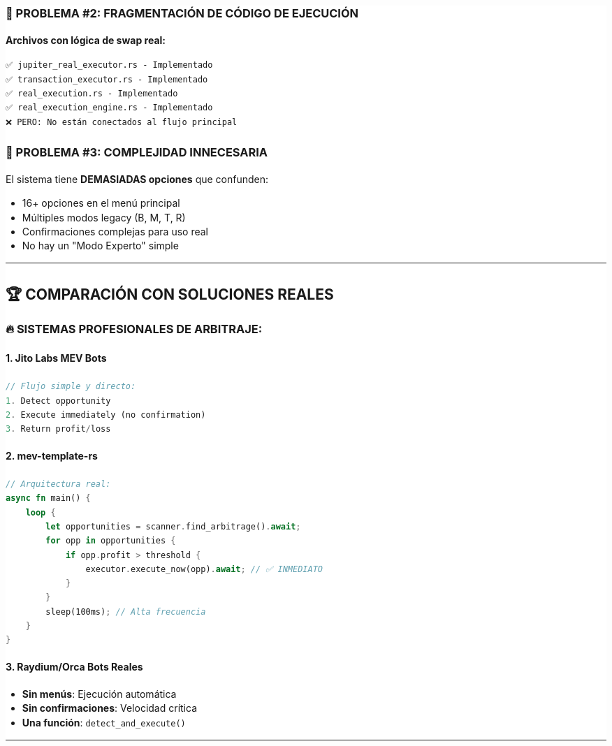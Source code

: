 ### 🚨 PROBLEMA #2: **FRAGMENTACIÓN DE CÓDIGO DE EJECUCIÓN**

**Archivos con lógica de swap real:**
```
✅ jupiter_real_executor.rs - Implementado
✅ transaction_executor.rs - Implementado  
✅ real_execution.rs - Implementado
✅ real_execution_engine.rs - Implementado
❌ PERO: No están conectados al flujo principal
```

### 🚨 PROBLEMA #3: **COMPLEJIDAD INNECESARIA**

El sistema tiene **DEMASIADAS opciones** que confunden:
- 16+ opciones en el menú principal
- Múltiples modos legacy (B, M, T, R)
- Confirmaciones complejas para uso real
- No hay un "Modo Experto" simple

---

## 🏆 COMPARACIÓN CON SOLUCIONES REALES

### 🔥 **SISTEMAS PROFESIONALES DE ARBITRAJE:**

#### 1. **Jito Labs MEV Bots**
```rust
// Flujo simple y directo:
1. Detect opportunity
2. Execute immediately (no confirmation)
3. Return profit/loss
```

#### 2. **mev-template-rs**
```rust
// Arquitectura real:
async fn main() {
    loop {
        let opportunities = scanner.find_arbitrage().await;
        for opp in opportunities {
            if opp.profit > threshold {
                executor.execute_now(opp).await; // ✅ INMEDIATO
            }
        }
        sleep(100ms); // Alta frecuencia
    }
}
```

#### 3. **Raydium/Orca Bots Reales**
- **Sin menús**: Ejecución automática
- **Sin confirmaciones**: Velocidad crítica 
- **Una función**: `detect_and_execute()`

---